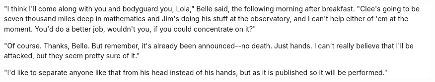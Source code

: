 "I think I'll come along with you and bodyguard you, Lola," Belle said, the following morning after breakfast. "Clee's going to be seven thousand miles deep in mathematics and Jim's doing his stuff at the observatory, and I can't help either of 'em at the moment. You'd do a better job, wouldn't you, if you could concentrate on it?"

"Of course. Thanks, Belle. But remember, it's already been announced--no death. Just hands. I can't really believe that I'll be attacked, but they seem pretty sure of it."

"I'd like to separate anyone like that from his head instead of his hands, but as it is published so it will be performed."

